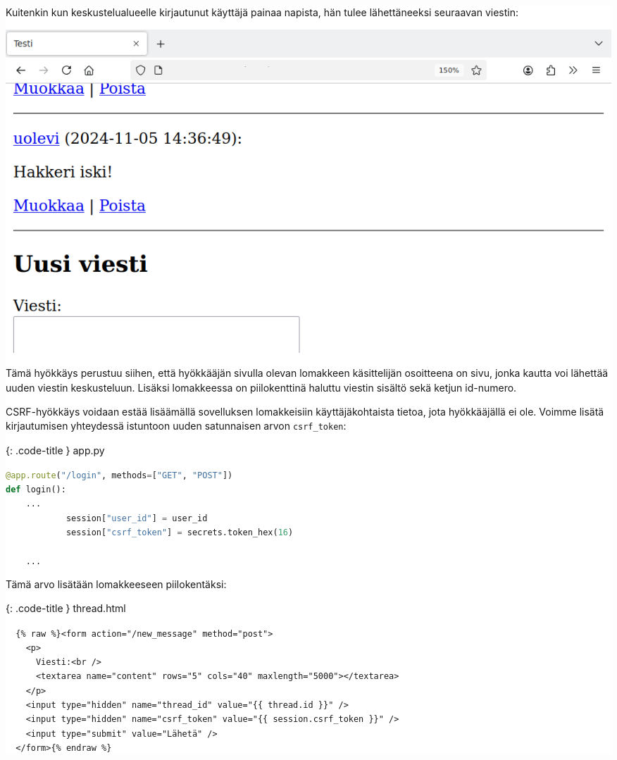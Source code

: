 Kuitenkin kun keskustelualueelle kirjautunut käyttäjä painaa napista, hän tulee lähettäneeksi seuraavan viestin:

![](../img/08-csrf2.png)

Tämä hyökkäys perustuu siihen, että hyökkääjän sivulla olevan lomakkeen käsittelijän osoitteena on sivu, jonka kautta voi lähettää uuden viestin keskusteluun. Lisäksi lomakkeessa on piilokenttinä haluttu viestin sisältö sekä ketjun id-numero.

CSRF-hyökkäys voidaan estää lisäämällä sovelluksen lomakkeisiin käyttäjäkohtaista tietoa, jota hyökkääjällä ei ole. Voimme lisätä kirjautumisen yhteydessä istuntoon uuden satunnaisen arvon `csrf_token`:

{: .code-title }
app.py
```python
@app.route("/login", methods=["GET", "POST"])
def login():
    ...
            session["user_id"] = user_id
            session["csrf_token"] = secrets.token_hex(16)

    ...
```

Tämä arvo lisätään lomakkeeseen piilokentäksi:

{: .code-title }
thread.html
```jinja
  {% raw %}<form action="/new_message" method="post">
    <p>
      Viesti:<br />
      <textarea name="content" rows="5" cols="40" maxlength="5000"></textarea>
    </p>
    <input type="hidden" name="thread_id" value="{{ thread.id }}" />
    <input type="hidden" name="csrf_token" value="{{ session.csrf_token }}" />
    <input type="submit" value="Lähetä" />
  </form>{% endraw %}
```
